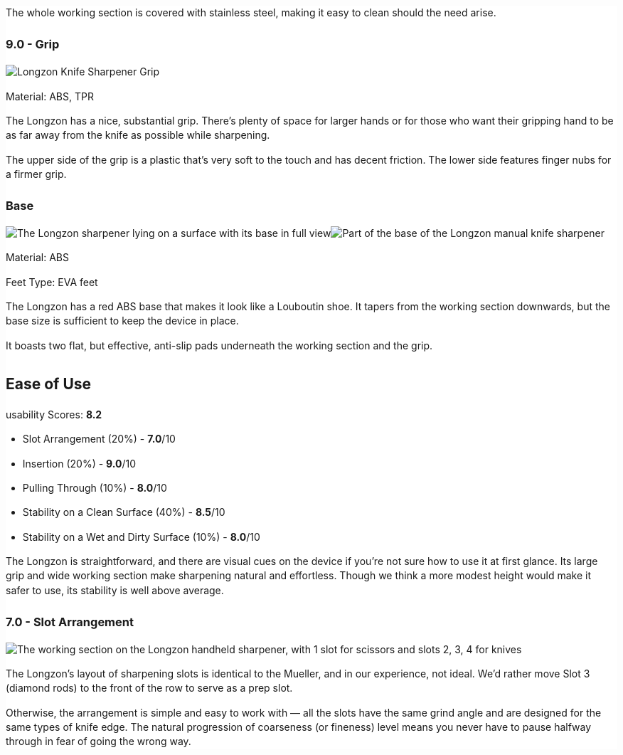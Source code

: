 The whole working section is covered with stainless steel, making it easy to clean should the need arise.

### 9.0 - Grip

<img src="https://cdn.healthykitchen101.com/reviews/images/knife-sharpeners/cl59hhs4x000edq88cs3858rc.jpg" alt="Longzon Knife Sharpener Grip" width="300px" height="200px">

Material: ABS, TPR

The Longzon has a nice, substantial grip. There’s plenty of space for larger hands or for those who want their gripping hand to be as far away from the knife as possible while sharpening.

The upper side of the grip is a plastic that’s very soft to the touch and has decent friction. The lower side features finger nubs for a firmer grip.

### Base

<img src="https://cdn.healthykitchen101.com/reviews/images/knife-sharpeners/cl59hns3n000gdq88bb4zamu7.jpg" alt="The Longzon sharpener lying on a surface with its base in full view" width="300px" height="200px"><img src="https://cdn.healthykitchen101.com/reviews/images/knife-sharpeners/cl59hsw58000hdq88cxygbi0i.jpg" alt="Part of the base of the Longzon manual knife sharpener" width="300px" height="200px">

Material: ABS

Feet Type: EVA feet

The Longzon has a red ABS base that makes it look like a Louboutin shoe. It tapers from the working section downwards, but the base size is sufficient to keep the device in place. 

It boasts two flat, but effective, anti-slip pads underneath the working section and the grip.

Ease of Use
-----------

usability Scores: **8.2**

*   Slot Arrangement (20%) - **7.0**/10
    
*   Insertion (20%) - **9.0**/10
    
*   Pulling Through (10%) - **8.0**/10
    
*   Stability on a Clean Surface (40%) - **8.5**/10
    
*   Stability on a Wet and Dirty Surface (10%) - **8.0**/10
    

The Longzon is straightforward, and there are visual cues on the device if you’re not sure how to use it at first glance. Its large grip and wide working section make sharpening natural and effortless. Though we think a more modest height would make it safer to use, its stability is well above average.

### 7.0 - Slot Arrangement

<img src="https://cdn.healthykitchen101.com/reviews/images/knife-sharpeners/cl5rm4dcj000ysf88h6fv36mq.jpg" alt="The working section on the Longzon handheld sharpener, with 1 slot for scissors and slots 2, 3, 4 for knives" width="300px" height="200px">

The Longzon’s layout of sharpening slots is identical to the Mueller, and in our experience, not ideal. We’d rather move Slot 3 (diamond rods) to the front of the row to serve as a prep slot.

Otherwise, the arrangement is simple and easy to work with — all the slots have the same grind angle and are designed for the same types of knife edge. The natural progression of coarseness (or fineness) level means you never have to pause halfway through in fear of going the wrong way.
